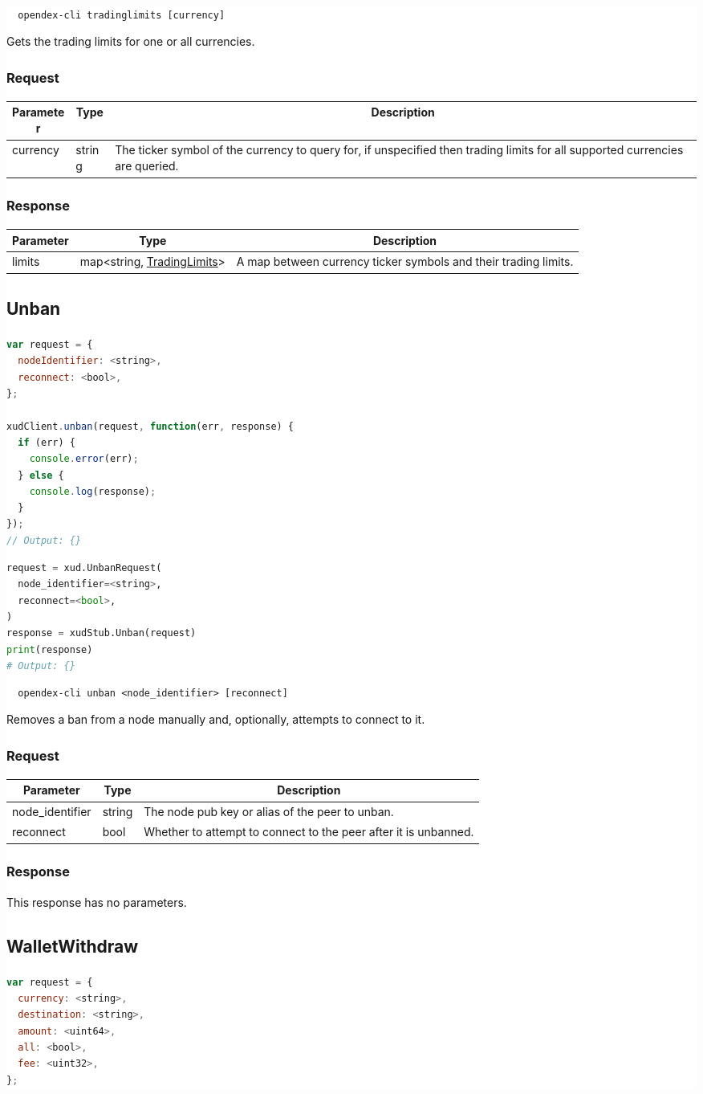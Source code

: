 ```shell
  opendex-cli tradinglimits [currency]
  ```
Gets the trading limits for one or all currencies.
### Request
Parameter | Type | Description
--------- | ---- | -----------
currency | string | The ticker symbol of the currency to query for, if unspecified then trading limits for all supported currencies are queried.
### Response
Parameter | Type | Description
--------- | ---- | -----------
limits | map&lt;string, [TradingLimits](#tradinglimits)&gt; | A map between currency ticker symbols and their trading limits.
## Unban
```javascript
var request = {
  nodeIdentifier: <string>,
  reconnect: <bool>,
};

xudClient.unban(request, function(err, response) {
  if (err) {
    console.error(err);
  } else {
    console.log(response);
  }
});
// Output: {}
```
```python
request = xud.UnbanRequest(
  node_identifier=<string>,
  reconnect=<bool>,
)
response = xudStub.Unban(request)
print(response)
# Output: {}
```
```shell
  opendex-cli unban <node_identifier> [reconnect]
  ```
Removes a ban from a node manually and, optionally, attempts to connect to it.
### Request
Parameter | Type | Description
--------- | ---- | -----------
node_identifier | string | The node pub key or alias of the peer to unban.
reconnect | bool | Whether to attempt to connect to the peer after it is unbanned.
### Response
This response has no parameters.
## WalletWithdraw
```javascript
var request = {
  currency: <string>,
  destination: <string>,
  amount: <uint64>,
  all: <bool>,
  fee: <uint32>,
};

```